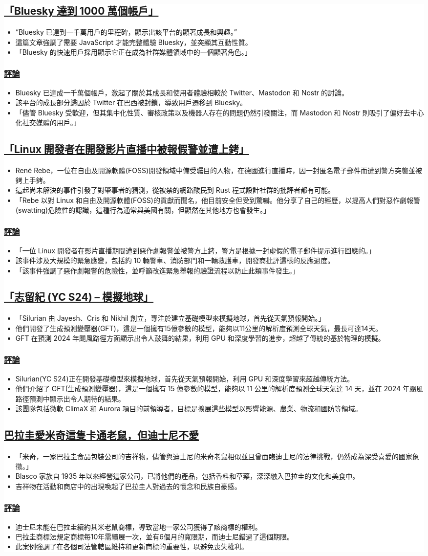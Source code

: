 ## [「Bluesky 達到 1000 萬個帳戶」](https://bsky.app/profile/bsky.app/post/3l47prg3wgy23)

- “Bluesky 已達到一千萬用戶的里程碑，顯示出該平台的顯著成長和興趣。”
- 這篇文章強調了需要 JavaScript 才能完整體驗 Bluesky，並突顯其互動性質。
- 「Bluesky 的快速用戶採用顯示它正在成為社群媒體領域中的一個顯著角色。」

### [評論](https://news.ycombinator.com/item?id=41550053)

- Bluesky 已達成一千萬個帳戶，激起了關於其成長和使用者體驗相較於 Twitter、Mastodon 和 Nostr 的討論。
- 該平台的成長部分歸因於 Twitter 在巴西被封鎖，導致用戶遷移到 Bluesky。
- 「儘管 Bluesky 受歡迎，但其集中化性質、審核政策以及機器人存在的問題仍然引發關注，而 Mastodon 和 Nostr 則吸引了偏好去中心化社交媒體的用戶。」

## [「Linux 開發者在開發影片直播中被報假警並遭上銬」](https://www.tomshardware.com/software/linux/linux-dev-swatted-live-during-a-development-video-stream)

- René Rebe，一位在自由及開源軟體(FOSS)開發領域中備受矚目的人物，在德國進行直播時，因一封匿名電子郵件而遭到警方突襲並被銬上手銬。
- 這起尚未解決的事件引發了對肇事者的猜測，從被禁的網路酸民到 Rust 程式設計社群的批評者都有可能。
- 「Rebe 以對 Linux 和自由及開源軟體(FOSS)的貢獻而聞名，他目前安全但受到驚嚇。他分享了自己的經歷，以提高人們對惡作劇報警(swatting)危險性的認識，這種行為通常與美國有關，但顯然在其他地方也會發生。」

### [評論](https://news.ycombinator.com/item?id=41550043)

- 「一位 Linux 開發者在影片直播期間遭到惡作劇報警並被警方上銬，警方是根據一封虛假的電子郵件提示進行回應的。」
- 該事件涉及大規模的緊急應變，包括約 10 輛警車、消防部門和一輛救護車，開發商批評這樣的反應過度。
- 「該事件強調了惡作劇報警的危險性，並呼籲改進緊急舉報的驗證流程以防止此類事件發生。」

## [「志留紀 (YC S24) – 模擬地球」](https://news.ycombinator.com/item?id=41556519)

- 「Silurian 由 Jayesh、Cris 和 Nikhil 創立，專注於建立基礎模型來模擬地球，首先從天氣預報開始。」
- 他們開發了生成預測變壓器(GFT)，這是一個擁有15億參數的模型，能夠以11公里的解析度預測全球天氣，最長可達14天。
- GFT 在預測 2024 年颶風路徑方面顯示出令人鼓舞的結果，利用 GPU 和深度學習的進步，超越了傳統的基於物理的模擬。

### [評論](https://news.ycombinator.com/item?id=41556519)

- Silurian(YC S24)正在開發基礎模型來模擬地球，首先從天氣預報開始，利用 GPU 和深度學習來超越傳統方法。
- 他們介紹了 GFT(生成預測變壓器)，這是一個擁有 15 億參數的模型，能夠以 11 公里的解析度預測全球天氣達 14 天，並在 2024 年颶風路徑預測中顯示出令人期待的結果。
- 該團隊包括微軟 ClimaX 和 Aurora 項目的前領導者，目標是擴展這些模型以影響能源、農業、物流和國防等領域。

## [巴拉圭愛米奇這隻卡通老鼠，但迪士尼不愛](https://www.nytimes.com/2024/09/14/world/americas/paraguay-mickey-mouse-disney.html)

- 「米奇，一家巴拉圭食品包裝公司的吉祥物，儘管與迪士尼的米奇老鼠相似並且曾面臨迪士尼的法律挑戰，仍然成為深受喜愛的國家象徵。」
- Blasco 家族自 1935 年以來經營這家公司，已將他們的產品，包括香料和草藥，深深融入巴拉圭的文化和美食中。
- 吉祥物在活動和商店中的出現喚起了巴拉圭人對過去的懷念和民族自豪感。

### [評論](https://news.ycombinator.com/item?id=41550417)

- 迪士尼未能在巴拉圭續約其米老鼠商標，導致當地一家公司獲得了該商標的權利。
- 巴拉圭商標法規定商標每10年需續展一次，並有6個月的寬限期，而迪士尼錯過了這個期限。
- 此案例強調了在各個司法管轄區維持和更新商標的重要性，以避免喪失權利。
